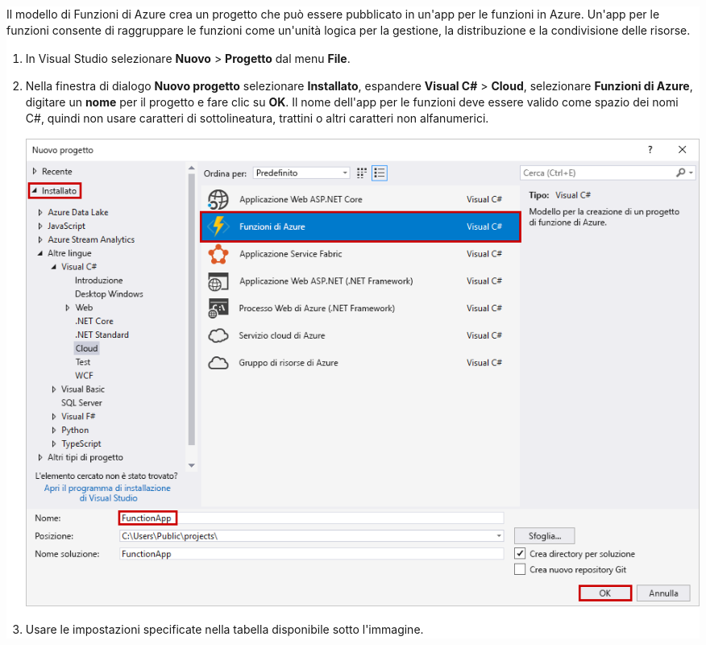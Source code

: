Il modello di Funzioni di Azure crea un progetto che può essere pubblicato in un'app per le funzioni in Azure. Un'app per le funzioni consente di raggruppare le funzioni come un'unità logica per la gestione, la distribuzione e la condivisione delle risorse.

1. In Visual Studio selezionare **Nuovo** > **Progetto** dal menu **File**.

2. Nella finestra di dialogo **Nuovo progetto** selezionare **Installato**, espandere **Visual C#**  > **Cloud**, selezionare **Funzioni di Azure**, digitare un **nome** per il progetto e fare clic su **OK**. Il nome dell'app per le funzioni deve essere valido come spazio dei nomi C#, quindi non usare caratteri di sottolineatura, trattini o altri caratteri non alfanumerici.

    ![Finestra di dialogo Nuovo progetto per creare una funzione in Visual Studio](./media/durable-functions-create-first-csharp/functions-vs-new-project.png)

3. Usare le impostazioni specificate nella tabella disponibile sotto l'immagine.
